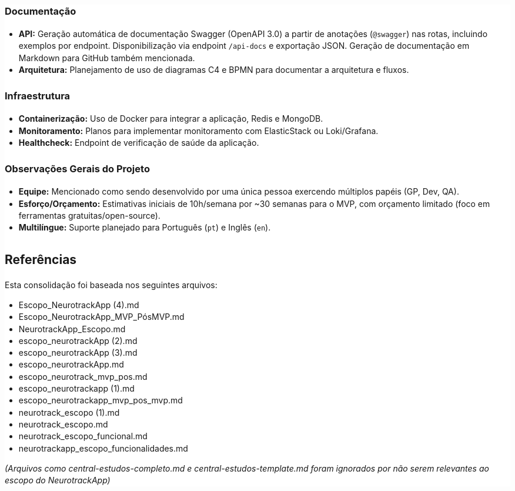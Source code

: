 ### Documentação
- **API:** Geração automática de documentação Swagger (OpenAPI 3.0) a partir de anotações (`@swagger`) nas rotas, incluindo exemplos por endpoint. Disponibilização via endpoint `/api-docs` e exportação JSON. Geração de documentação em Markdown para GitHub também mencionada.
- **Arquitetura:** Planejamento de uso de diagramas C4 e BPMN para documentar a arquitetura e fluxos.

### Infraestrutura
- **Containerização:** Uso de Docker para integrar a aplicação, Redis e MongoDB.
- **Monitoramento:** Planos para implementar monitoramento com ElasticStack ou Loki/Grafana.
- **Healthcheck:** Endpoint de verificação de saúde da aplicação.

### Observações Gerais do Projeto
- **Equipe:** Mencionado como sendo desenvolvido por uma única pessoa exercendo múltiplos papéis (GP, Dev, QA).
- **Esforço/Orçamento:** Estimativas iniciais de 10h/semana por ~30 semanas para o MVP, com orçamento limitado (foco em ferramentas gratuitas/open-source).
- **Multilíngue:** Suporte planejado para Português (`pt`) e Inglês (`en`).

## Referências

Esta consolidação foi baseada nos seguintes arquivos:
- Escopo_NeurotrackApp (4).md
- Escopo_NeurotrackApp_MVP_PósMVP.md
- NeurotrackApp_Escopo.md
- escopo_neurotrackApp (2).md
- escopo_neurotrackApp (3).md
- escopo_neurotrackApp.md
- escopo_neurotrack_mvp_pos.md
- escopo_neurotrackapp (1).md
- escopo_neurotrackapp_mvp_pos_mvp.md
- neurotrack_escopo (1).md
- neurotrack_escopo.md
- neurotrack_escopo_funcional.md
- neurotrackapp_escopo_funcionalidades.md

*(Arquivos como central-estudos-completo.md e central-estudos-template.md foram ignorados por não serem relevantes ao escopo do NeurotrackApp)*

